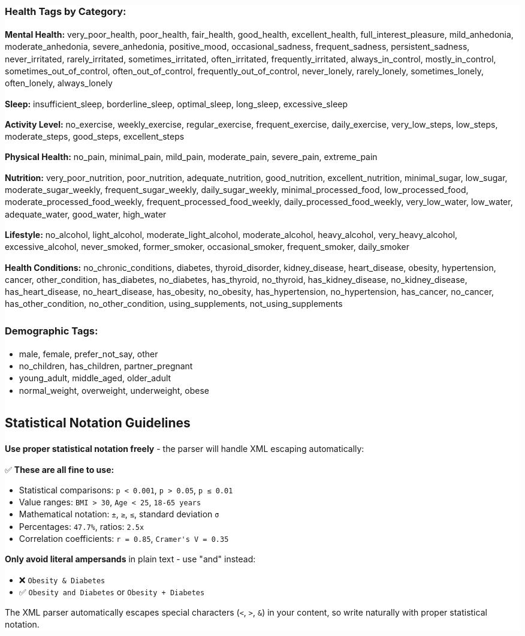 ### Health Tags by Category:

**Mental Health:** very_poor_health, poor_health, fair_health, good_health, excellent_health, full_interest_pleasure, mild_anhedonia, moderate_anhedonia, severe_anhedonia, positive_mood, occasional_sadness, frequent_sadness, persistent_sadness, never_irritated, rarely_irritated, sometimes_irritated, often_irritated, frequently_irritated, always_in_control, mostly_in_control, sometimes_out_of_control, often_out_of_control, frequently_out_of_control, never_lonely, rarely_lonely, sometimes_lonely, often_lonely, always_lonely

**Sleep:** insufficient_sleep, borderline_sleep, optimal_sleep, long_sleep, excessive_sleep

**Activity Level:** no_exercise, weekly_exercise, regular_exercise, frequent_exercise, daily_exercise, very_low_steps, low_steps, moderate_steps, good_steps, excellent_steps

**Physical Health:** no_pain, minimal_pain, mild_pain, moderate_pain, severe_pain, extreme_pain

**Nutrition:** very_poor_nutrition, poor_nutrition, adequate_nutrition, good_nutrition, excellent_nutrition, minimal_sugar, low_sugar, moderate_sugar_weekly, frequent_sugar_weekly, daily_sugar_weekly, minimal_processed_food, low_processed_food, moderate_processed_food_weekly, frequent_processed_food_weekly, daily_processed_food_weekly, very_low_water, low_water, adequate_water, good_water, high_water

**Lifestyle:** no_alcohol, light_alcohol, moderate_light_alcohol, moderate_alcohol, heavy_alcohol, very_heavy_alcohol, excessive_alcohol, never_smoked, former_smoker, occasional_smoker, frequent_smoker, daily_smoker

**Health Conditions:** no_chronic_conditions, diabetes, thyroid_disorder, kidney_disease, heart_disease, obesity, hypertension, cancer, other_condition, has_diabetes, no_diabetes, has_thyroid, no_thyroid, has_kidney_disease, no_kidney_disease, has_heart_disease, no_heart_disease, has_obesity, no_obesity, has_hypertension, no_hypertension, has_cancer, no_cancer, has_other_condition, no_other_condition, using_supplements, not_using_supplements

### Demographic Tags:
- male, female, prefer_not_say, other
- no_children, has_children, partner_pregnant
- young_adult, middle_aged, older_adult
- normal_weight, overweight, underweight, obese

## Statistical Notation Guidelines

**Use proper statistical notation freely** - the parser will handle XML escaping automatically:

✅ **These are all fine to use:**
- Statistical comparisons: `p < 0.001`, `p > 0.05`, `p ≤ 0.01`
- Value ranges: `BMI > 30`, `Age < 25`, `18-65 years`
- Mathematical notation: `±`, `≥`, `≤`, standard deviation `σ`
- Percentages: `47.7%`, ratios: `2.5x`
- Correlation coefficients: `r = 0.85`, `Cramer's V = 0.35`

**Only avoid literal ampersands** in plain text - use "and" instead:
- ❌ `Obesity & Diabetes`
- ✅ `Obesity and Diabetes` or `Obesity + Diabetes`

The XML parser automatically escapes special characters (`<`, `>`, `&`) in your content, so write naturally with proper statistical notation.

